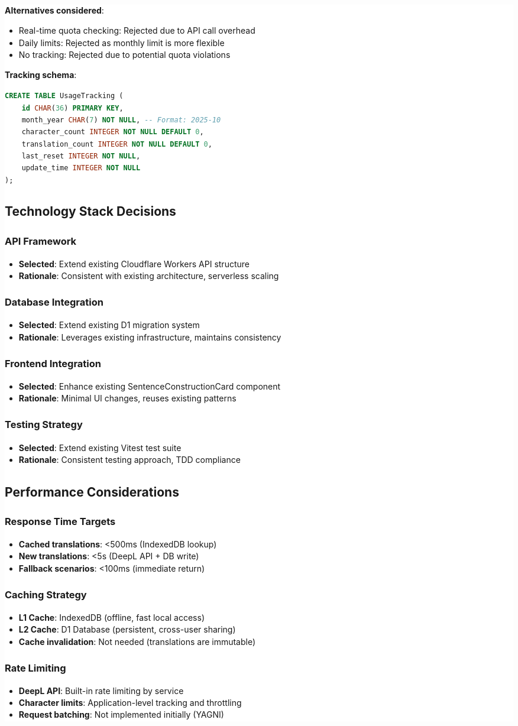 **Alternatives considered**:
- Real-time quota checking: Rejected due to API call overhead
- Daily limits: Rejected as monthly limit is more flexible
- No tracking: Rejected due to potential quota violations

**Tracking schema**:
```sql
CREATE TABLE UsageTracking (
    id CHAR(36) PRIMARY KEY,
    month_year CHAR(7) NOT NULL, -- Format: 2025-10
    character_count INTEGER NOT NULL DEFAULT 0,
    translation_count INTEGER NOT NULL DEFAULT 0,
    last_reset INTEGER NOT NULL,
    update_time INTEGER NOT NULL
);
```

## Technology Stack Decisions

### API Framework
- **Selected**: Extend existing Cloudflare Workers API structure
- **Rationale**: Consistent with existing architecture, serverless scaling

### Database Integration
- **Selected**: Extend existing D1 migration system
- **Rationale**: Leverages existing infrastructure, maintains consistency

### Frontend Integration
- **Selected**: Enhance existing SentenceConstructionCard component
- **Rationale**: Minimal UI changes, reuses existing patterns

### Testing Strategy
- **Selected**: Extend existing Vitest test suite
- **Rationale**: Consistent testing approach, TDD compliance

## Performance Considerations

### Response Time Targets
- **Cached translations**: <500ms (IndexedDB lookup)
- **New translations**: <5s (DeepL API + DB write)
- **Fallback scenarios**: <100ms (immediate return)

### Caching Strategy
- **L1 Cache**: IndexedDB (offline, fast local access)
- **L2 Cache**: D1 Database (persistent, cross-user sharing)
- **Cache invalidation**: Not needed (translations are immutable)

### Rate Limiting
- **DeepL API**: Built-in rate limiting by service
- **Character limits**: Application-level tracking and throttling
- **Request batching**: Not implemented initially (YAGNI)
